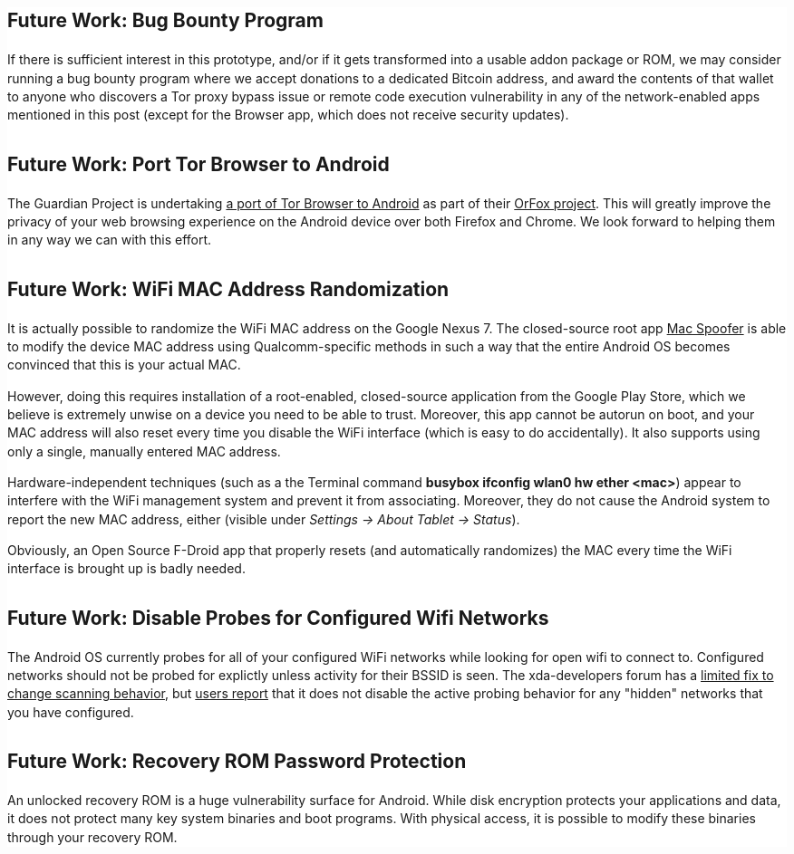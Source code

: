 Future Work: Bug Bounty Program
-------------------------------

If there is sufficient interest in this prototype, and/or if it gets transformed into a usable addon package or ROM, we may consider running a bug bounty program where we accept donations to a dedicated Bitcoin address, and award the contents of that wallet to anyone who discovers a Tor proxy bypass issue or remote code execution vulnerability in any of the network-enabled apps mentioned in this post (except for the Browser app, which does not receive security updates).

Future Work: Port Tor Browser to Android
----------------------------------------

The Guardian Project is undertaking [a port of Tor Browser to Android](https://github.com/guardianproject/orfox) as part of their [OrFox project](https://dev.guardianproject.info/projects/google-summer-of-code/wiki/Orfox_-_Firefox-based_Privacy_Enhanced_Browser/1). This will greatly improve the privacy of your web browsing experience on the Android device over both Firefox and Chrome. We look forward to helping them in any way we can with this effort.

Future Work: WiFi MAC Address Randomization
-------------------------------------------

It is actually possible to randomize the WiFi MAC address on the Google Nexus 7. The closed-source root app [Mac Spoofer](https://play.google.com/store/apps/details?id=com.jworksbr.macspoofer) is able to modify the device MAC address using Qualcomm-specific methods in such a way that the entire Android OS becomes convinced that this is your actual MAC.

However, doing this requires installation of a root-enabled, closed-source application from the Google Play Store, which we believe is extremely unwise on a device you need to be able to trust. Moreover, this app cannot be autorun on boot, and your MAC address will also reset every time you disable the WiFi interface (which is easy to do accidentally). It also supports using only a single, manually entered MAC address.

Hardware-independent techniques (such as a the Terminal command **busybox ifconfig wlan0 hw ether \<mac\>**) appear to interfere with the WiFi management system and prevent it from associating. Moreover, they do not cause the Android system to report the new MAC address, either (visible under *Settings -\> About Tablet -\> Status*).

Obviously, an Open Source F-Droid app that properly resets (and automatically randomizes) the MAC every time the WiFi interface is brought up is badly needed.

Future Work: Disable Probes for Configured Wifi Networks
--------------------------------------------------------

The Android OS currently probes for all of your configured WiFi networks while looking for open wifi to connect to. Configured networks should not be probed for explictly unless activity for their BSSID is seen. The xda-developers forum has a [limited fix to change scanning behavior](http://forum.xda-developers.com/showthread.php?t=2683858), but [users report](http://forum.xda-developers.com/showpost.php?s=5172139ce1f8c5a99e3ef4bfa471042a&p=51268001&postcount=4) that it does not disable the active probing behavior for any "hidden" networks that you have configured.

Future Work: Recovery ROM Password Protection
---------------------------------------------

An unlocked recovery ROM is a huge vulnerability surface for Android. While disk encryption protects your applications and data, it does not protect many key system binaries and boot programs. With physical access, it is possible to modify these binaries through your recovery ROM.
